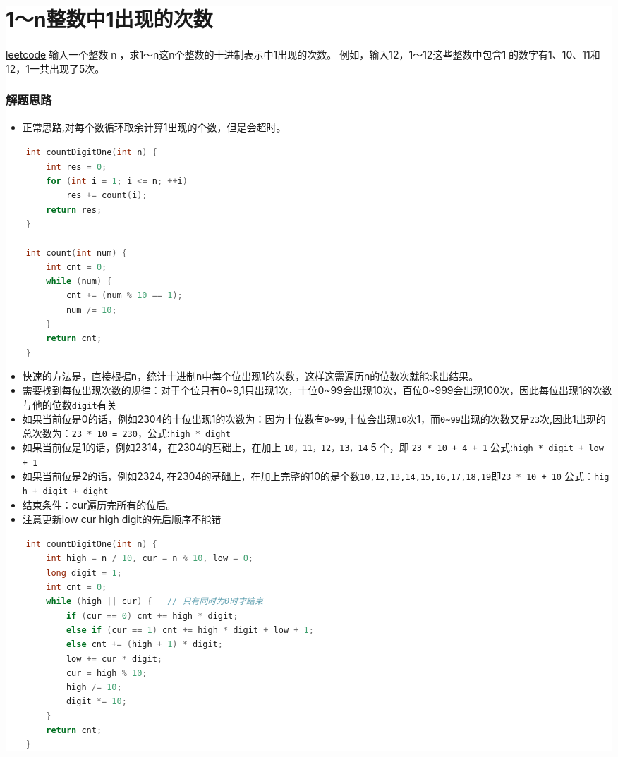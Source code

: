 1～n整数中1出现的次数
=======================
[leetcode](https://leetcode-cn.com/problems/1nzheng-shu-zhong-1chu-xian-de-ci-shu-lcof/)
输入一个整数 n ，求1～n这n个整数的十进制表示中1出现的次数。
例如，输入12，1～12这些整数中包含1 的数字有1、10、11和12，1一共出现了5次。
### 解题思路
* 正常思路,对每个数循环取余计算1出现的个数，但是会超时。
```cpp
    int countDigitOne(int n) {
        int res = 0; 
        for (int i = 1; i <= n; ++i) 
            res += count(i);
        return res;
    }

    int count(int num) {
        int cnt = 0;
        while (num) {
            cnt += (num % 10 == 1);
            num /= 10;
        }
        return cnt;
    }
```
* 快速的方法是，直接根据n，统计十进制n中每个位出现1的次数，这样这需遍历n的位数次就能求出结果。
* 需要找到每位出现次数的规律：对于个位只有0~9,1只出现1次，十位0~99会出现10次，百位0~999会出现100次，因此每位出现1的次数与他的位数`digit`有关
* 如果当前位是0的话，例如2304的十位出现1的次数为：因为十位数有`0~99`,十位会出现`10`次1，而`0~99`出现的次数又是`23`次,因此1出现的总次数为：`23 * 10 = 230`，公式:`high * dight`
* 如果当前位是1的话，例如2314，在2304的基础上，在加上 `10，11，12，13，14` 5 个，即 `23 * 10 + 4 + 1` 公式:`high * digit + low + 1`
* 如果当前位是2的话，例如2324, 在2304的基础上，在加上完整的10的是个数`10,12,13,14,15,16,17,18,19`即`23 * 10 + 10` 公式：`high + digit + dight`
* 结束条件：cur遍历完所有的位后。
* 注意更新low cur high digit的先后顺序不能错
```cpp
    int countDigitOne(int n) {
        int high = n / 10, cur = n % 10, low = 0;
        long digit = 1;
        int cnt = 0;
        while (high || cur) {   // 只有同时为0时才结束
            if (cur == 0) cnt += high * digit;
            else if (cur == 1) cnt += high * digit + low + 1;
            else cnt += (high + 1) * digit;
            low += cur * digit;
            cur = high % 10;
            high /= 10;
            digit *= 10;
        }
        return cnt;
    }
```
